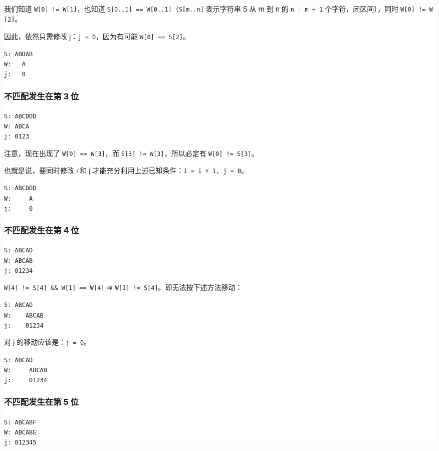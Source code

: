 我们知道 `W[0] != W[1]`，也知道 `S[0..1] == W[0..1]`（`S[m..n]` 表示字符串 S 从 m 到 n 的 `n - m + 1` 个字符，闭区间），同时 `W[0] != W[2]`。

因此，依然只需修改 j：`j = 0`，因为有可能 `W[0] == S[2]`。

```
S: ABDAB
W:   A
j:   0
```

### 不匹配发生在第 3 位

```
S: ABCDDD
W: ABCA
j: 0123
```

注意，现在出现了 `W[0] == W[3]`，而 `S[3] != W[3]`，所以必定有 `W[0] != S[3]`。

也就是说，要同时修改 i 和 j 才能充分利用上述已知条件：`i = i + 1, j = 0`。

```
S: ABCDDD
W:     A
j:     0
```

### 不匹配发生在第 4 位

```
S: ABCAD
W: ABCAB
j: 01234
```

`W[4] != S[4] && W[1] == W[4]` => `W[1] != S[4]`。即无法按下述方法移动：

```
S: ABCAD
W:    ABCAB
j:    01234
```

对 j 的移动应该是：`j = 0`。

```
S: ABCAD
W:     ABCAB
j:     01234
```

### 不匹配发生在第 5 位

```
S: ABCABF
W: ABCABE
j: 012345
```
